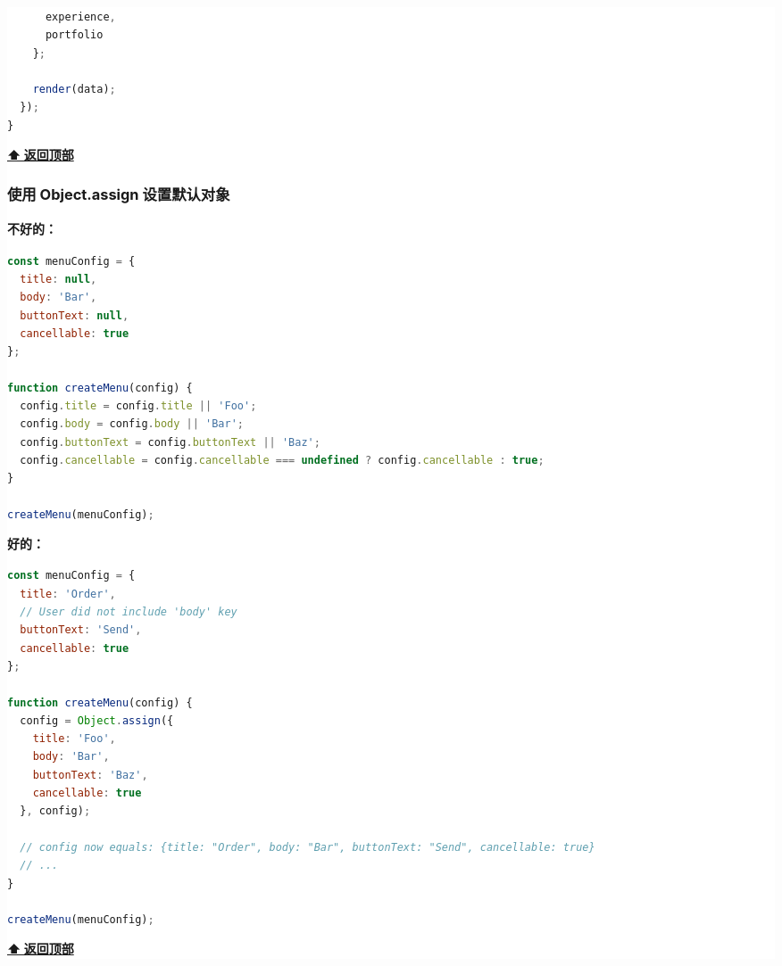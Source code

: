 ```javascript
      experience,
      portfolio
    };

    render(data);
  });
}
```
**[⬆ 返回顶部](#代码整洁的-javascript)**

### 使用 Object.assign 设置默认对象

**不好的：**
```javascript
const menuConfig = {
  title: null,
  body: 'Bar',
  buttonText: null,
  cancellable: true
};

function createMenu(config) {
  config.title = config.title || 'Foo';
  config.body = config.body || 'Bar';
  config.buttonText = config.buttonText || 'Baz';
  config.cancellable = config.cancellable === undefined ? config.cancellable : true;
}

createMenu(menuConfig);
```

**好的：**
```javascript
const menuConfig = {
  title: 'Order',
  // User did not include 'body' key
  buttonText: 'Send',
  cancellable: true
};

function createMenu(config) {
  config = Object.assign({
    title: 'Foo',
    body: 'Bar',
    buttonText: 'Baz',
    cancellable: true
  }, config);

  // config now equals: {title: "Order", body: "Bar", buttonText: "Send", cancellable: true}
  // ...
}

createMenu(menuConfig);
```
**[⬆ 返回顶部](#代码整洁的-javascript)**
